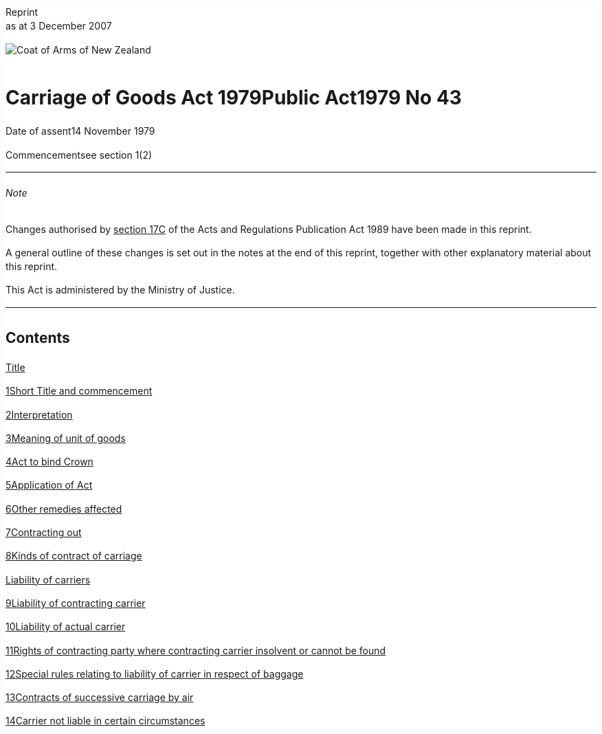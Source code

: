 Reprint  
as at 3 December 2007

![Coat of Arms of New Zealand](/images/leg-crest.jpg)

# Carriage of Goods Act 1979Public Act1979 No 43

Date of assent14 November 1979

Commencementsee section 1(2)

---

###### Note

Changes authorised by [section 17C][0] of the Acts and Regulations Publication Act 1989 have been made in this reprint.

A general outline of these changes is set out in the notes at the end of this reprint, together with other explanatory material about this reprint.

This Act is administered by the Ministry of Justice.

---

## Contents

[Title][1]

[1][2][][2][Short Title and commencement][2]

[2][3][][3][Interpretation][3]

[3][4][][4][Meaning of unit of goods][4]

[4][5][][5][Act to bind Crown][5]

[5][6][][6][Application of Act][6]

[6][7][][7][Other remedies affected][7]

[7][8][][8][Contracting out][8]

[8][9][][9][Kinds of contract of carriage][9]

[Liability of carriers][10]

[9][11][][11][Liability of contracting carrier][11]

[10][12][][12][Liability of actual carrier][12]

[11][13][][13][Rights of contracting party where contracting carrier insolvent or cannot be found][13]

[12][14][][14][Special rules relating to liability of carrier in respect of baggage][14]

[13][15][][15][Contracts of successive carriage by air][15]

[14][16][][16][Carrier not liable in certain circumstances][16]


[0]: http://www.legislation.govt.nz/act/public/1979/0043/latest/link.aspx?id=DLM195466
[1]: http://www.legislation.govt.nz/act/public/1979/0043/latest/whole.html#DLM33497
[2]: http://www.legislation.govt.nz/act/public/1979/0043/latest/whole.html#DLM33499
[3]: http://www.legislation.govt.nz/act/public/1979/0043/latest/whole.html#DLM34000
[4]: http://www.legislation.govt.nz/act/public/1979/0043/latest/whole.html#DLM34032
[5]: http://www.legislation.govt.nz/act/public/1979/0043/latest/whole.html#DLM34034
[6]: http://www.legislation.govt.nz/act/public/1979/0043/latest/whole.html#DLM34037
[7]: http://www.legislation.govt.nz/act/public/1979/0043/latest/whole.html#DLM34043
[8]: http://www.legislation.govt.nz/act/public/1979/0043/latest/whole.html#DLM34044
[9]: http://www.legislation.govt.nz/act/public/1979/0043/latest/whole.html#DLM34045
[10]: http://www.legislation.govt.nz/act/public/1979/0043/latest/whole.html#DLM2949600
[11]: http://www.legislation.govt.nz/act/public/1979/0043/latest/whole.html#DLM34051
[12]: http://www.legislation.govt.nz/act/public/1979/0043/latest/whole.html#DLM34052
[13]: http://www.legislation.govt.nz/act/public/1979/0043/latest/whole.html#DLM34053
[14]: http://www.legislation.govt.nz/act/public/1979/0043/latest/whole.html#DLM34054
[15]: http://www.legislation.govt.nz/act/public/1979/0043/latest/whole.html#DLM34055
[16]: http://www.legislation.govt.nz/act/public/1979/0043/latest/whole.html#DLM34058
[17]: http://www.legislation.govt.nz/act/public/1979/0043/latest/whole.html#DLM34059
[18]: http://www.legislation.govt.nz/act/public/1979/0043/latest/whole.html#DLM2949601
[19]: http://www.legislation.govt.nz/act/public/1979/0043/latest/whole.html#DLM34062
[20]: http://www.legislation.govt.nz/act/public/1979/0043/latest/whole.html#DLM2949602
[21]: http://www.legislation.govt.nz/act/public/1979/0043/latest/whole.html#DLM34064
[22]: http://www.legislation.govt.nz/act/public/1979/0043/latest/whole.html#DLM2949603
[23]: http://www.legislation.govt.nz/act/public/1979/0043/latest/whole.html#DLM34066
[24]: http://www.legislation.govt.nz/act/public/1979/0043/latest/whole.html#DLM34068
[25]: http://www.legislation.govt.nz/act/public/1979/0043/latest/whole.html#DLM34069
[26]: http://www.legislation.govt.nz/act/public/1979/0043/latest/whole.html#DLM2949604
[27]: http://www.legislation.govt.nz/act/public/1979/0043/latest/whole.html#DLM34071
[28]: http://www.legislation.govt.nz/act/public/1979/0043/latest/whole.html#DLM34072
[29]: http://www.legislation.govt.nz/act/public/1979/0043/latest/whole.html#DLM34073
[30]: http://www.legislation.govt.nz/act/public/1979/0043/latest/whole.html#DLM34078
[31]: http://www.legislation.govt.nz/act/public/1979/0043/latest/whole.html#DLM34079
[32]: http://www.legislation.govt.nz/act/public/1979/0043/latest/whole.html#DLM34080
[33]: http://www.legislation.govt.nz/act/public/1979/0043/latest/whole.html#DLM34081
[34]: http://www.legislation.govt.nz/act/public/1979/0043/latest/whole.html#DLM2949605
[35]: http://www.legislation.govt.nz/act/public/1979/0043/latest/whole.html#DLM34083
[36]: http://www.legislation.govt.nz/act/public/1979/0043/latest/whole.html#DLM34084
[37]: http://www.legislation.govt.nz/act/public/1979/0043/latest/whole.html#DLM34085
[38]: http://www.legislation.govt.nz/act/public/1979/0043/latest/whole.html#DLM34086
[39]: http://www.legislation.govt.nz/act/public/1979/0043/latest/whole.html#DLM34087
[40]: http://www.legislation.govt.nz/act/public/1979/0043/latest/whole.html#DLM34094
[41]: http://www.legislation.govt.nz/act/public/1979/0043/latest/link.aspx?id=DLM206946
[42]: http://www.legislation.govt.nz/act/public/1979/0043/latest/link.aspx?id=DLM423785
[43]: http://www.legislation.govt.nz/act/public/1979/0043/latest/link.aspx?id=DLM423257
[44]: http://www.legislation.govt.nz/act/public/1979/0043/latest/link.aspx?id=DLM336933
[45]: http://www.legislation.govt.nz/act/public/1979/0043/latest/link.aspx?id=DLM319573
[46]: http://www.legislation.govt.nz/act/public/1979/0043/latest/link.aspx?id=DLM385298
[47]: http://www.legislation.govt.nz/act/public/1979/0043/latest/link.aspx?id=DLM387857
[48]: http://www.legislation.govt.nz/act/public/1979/0043/latest/link.aspx?id=DLM328327
[49]: http://www.legislation.govt.nz/act/public/1979/0043/latest/link.aspx?id=DLM242491
[50]: http://www.legislation.govt.nz/act/public/1979/0043/latest/link.aspx?id=DLM372538
[51]: http://www.pco.parliament.govt.nz/reprints/
[52]: http://www.legislation.govt.nz/act/public/1979/0043/latest/link.aspx?id=DLM195439
[53]: http://www.pco.parliament.govt.nz/editorial-conventions/
[54]: http://www.legislation.govt.nz/act/public/1979/0043/latest/link.aspx?id=DLM195468
[55]: http://www.legislation.govt.nz/act/public/1979/0043/latest/link.aspx?id=DLM195470